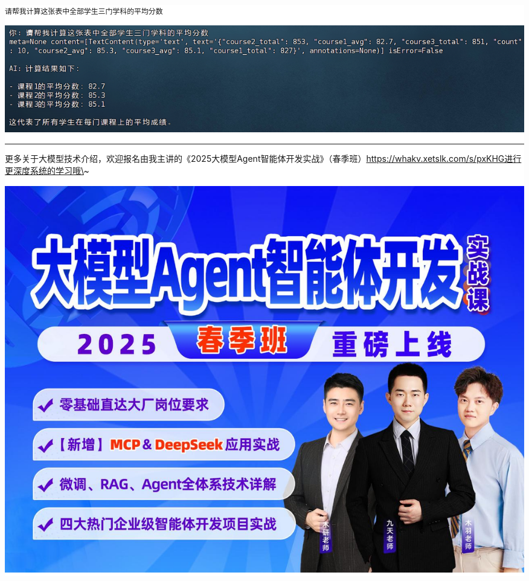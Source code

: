 `请帮我计算这张表中全部学生三门学科的平均分数`

![](images/f4565a5d-bf1e-4a69-85fc-5083c823408f.png)

***

更多关于大模型技术介绍，欢迎报名由我主讲的《2025大模型Agent智能体开发实战》（春季班）https://whakv.xetslk.com/s/pxKHG进行更深度系统的学习哦\~

![](images/1270ec0d-9442-47bf-b8e3-4af376f3ba90-3.jpeg)

&#x20;
